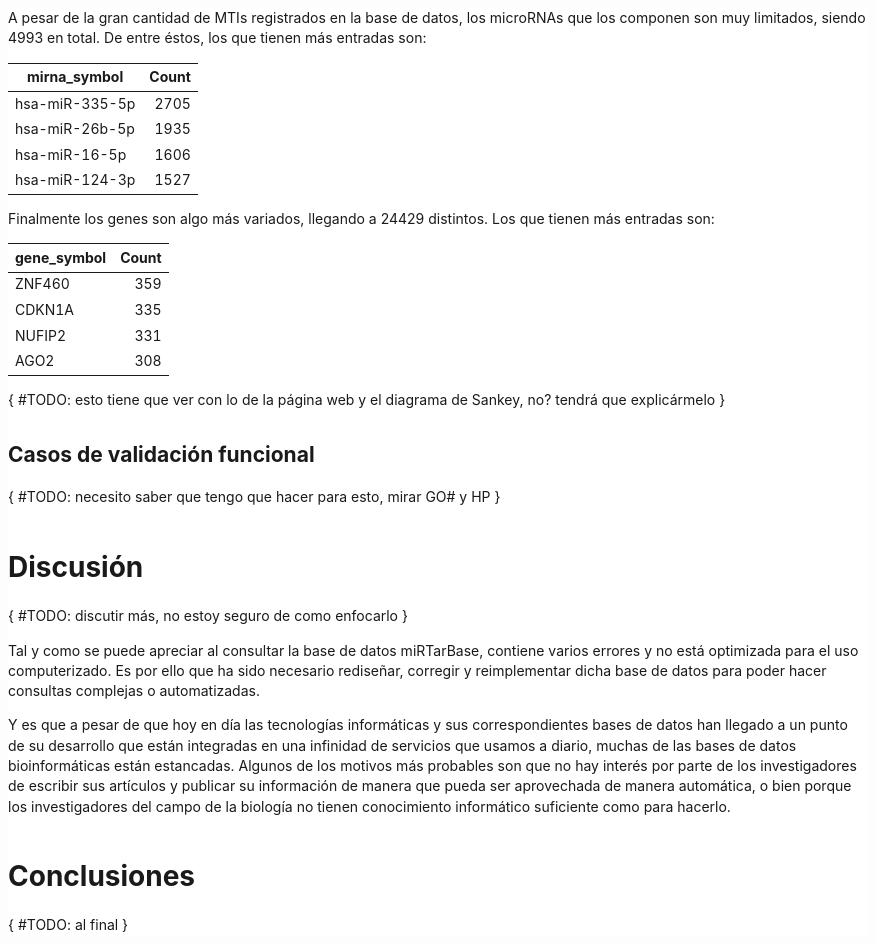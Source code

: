 A pesar de la gran cantidad de MTIs registrados en la base de datos, los microRNAs que los componen son muy limitados, siendo 4993 en total. De entre éstos, los que tienen más entradas son:

| mirna_symbol   | Count |
| -------------- | -----:|
| hsa-miR-335-5p | 2705  |
| hsa-miR-26b-5p | 1935  |
| hsa-miR-16-5p  | 1606  |
| hsa-miR-124-3p | 1527  |

Finalmente los genes son algo más variados, llegando a 24429 distintos. Los que tienen más entradas son:

| gene_symbol | Count |
| ----------- | -----:|
| ZNF460      | 359   |
| CDKN1A      | 335   |
| NUFIP2      | 331   |
| AGO2        | 308   |

{ #TODO: esto tiene que ver con lo de la página web y el diagrama de Sankey, no? tendrá que explicármelo }

## Casos de validación funcional

{ #TODO: necesito saber que tengo que hacer para esto, mirar GO# y HP }

# Discusión

{ #TODO: discutir más, no estoy seguro de como enfocarlo }

Tal y como se puede apreciar al consultar la base de datos miRTarBase, contiene varios errores y no está optimizada para el uso computerizado. Es por ello que ha sido necesario rediseñar, corregir y reimplementar dicha base de datos para poder hacer consultas complejas o automatizadas.

Y es que a pesar de que hoy en día las tecnologías informáticas y sus correspondientes bases de datos han llegado a un punto de su desarrollo que están integradas en una infinidad de servicios que usamos a diario, muchas de las bases de datos bioinformáticas están estancadas. Algunos de los motivos más probables son que no hay interés por parte de los investigadores de escribir sus artículos y publicar su información de manera que pueda ser aprovechada de manera automática, o bien porque los investigadores del campo de la biología no tienen conocimiento informático suficiente como para hacerlo.

# Conclusiones

{ #TODO: al final }
